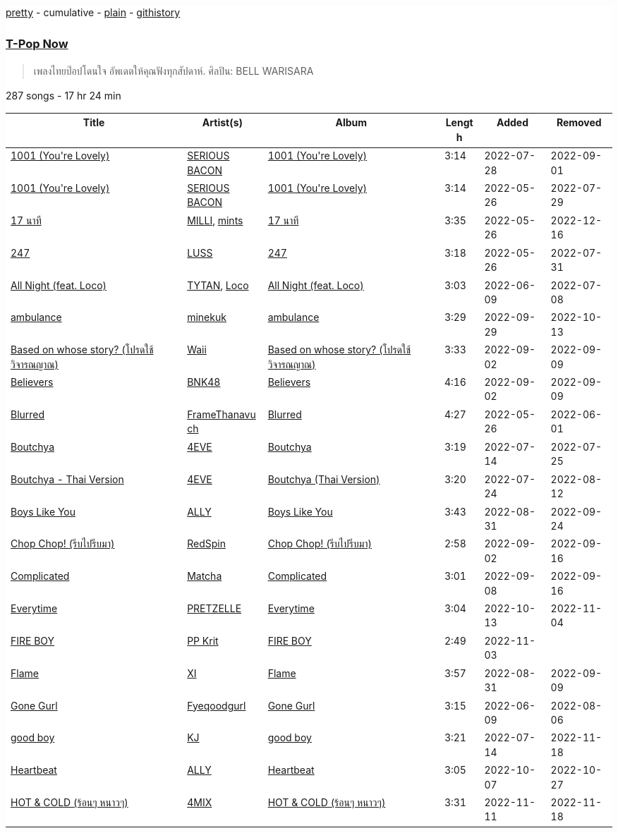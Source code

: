 [pretty](/playlists/pretty/37i9dQZF1DX8peoGqrSg0H.md) - cumulative - [plain](/playlists/plain/37i9dQZF1DX8peoGqrSg0H) - [githistory](https://github.githistory.xyz/mackorone/spotify-playlist-archive/blob/main/playlists/plain/37i9dQZF1DX8peoGqrSg0H)

### [T\-Pop Now](https://open.spotify.com/playlist/37i9dQZF1DX8peoGqrSg0H)

> เพลงไทยป๊อปโดนใจ อัพเดตให้คุณฟังทุกสัปดาห์\. ศิลปิน: BELL WARISARA

287 songs - 17 hr 24 min

| Title | Artist(s) | Album | Length | Added | Removed |
|---|---|---|---|---|---|
| [1001 \(You're Lovely\)](https://open.spotify.com/track/4X6pR4sgSGXG1lSX7nxWEM) | [SERIOUS BACON](https://open.spotify.com/artist/32qeMmjXorbPWS9JOi8O2p) | [1001 \(You're Lovely\)](https://open.spotify.com/album/1wFsK9shNnndg6oDUoOLqt) | 3:14 | 2022-07-28 | 2022-09-01 |
| [1001 \(You're Lovely\)](https://open.spotify.com/track/7ip4DUtdpLH4TkHfKgFbpf) | [SERIOUS BACON](https://open.spotify.com/artist/32qeMmjXorbPWS9JOi8O2p) | [1001 \(You're Lovely\)](https://open.spotify.com/album/034QxEQoDA2B6O8rtNglTe) | 3:14 | 2022-05-26 | 2022-07-29 |
| [17 นาที](https://open.spotify.com/track/1CfKHIQhgKrUMAkj4VwI4J) | [MILLI](https://open.spotify.com/artist/1eVPKI2R4NlX6P5FIuMXis), [mints](https://open.spotify.com/artist/6mehI8OceoNGRHfevtc4l0) | [17 นาที](https://open.spotify.com/album/5SJUJTC3angIZd2p8kmBUR) | 3:35 | 2022-05-26 | 2022-12-16 |
| [247](https://open.spotify.com/track/7AQFhodzN09DtXGiIDtFrd) | [LUSS](https://open.spotify.com/artist/6hJoakJWJIDyWnYujjhhR6) | [247](https://open.spotify.com/album/0Y9jkFL7qITGFYxPIzzqi4) | 3:18 | 2022-05-26 | 2022-07-31 |
| [All Night \(feat\. Loco\)](https://open.spotify.com/track/2JMx6wah6eRezCInLGsoZ0) | [TYTAN](https://open.spotify.com/artist/5fTJwRSBleAeLkLivVLDZ4), [Loco](https://open.spotify.com/artist/2e4G04F77jxVuDYo44TCSm) | [All Night \(feat\. Loco\)](https://open.spotify.com/album/3PlPXgmBBVh9LK2czA9DPo) | 3:03 | 2022-06-09 | 2022-07-08 |
| [ambulance](https://open.spotify.com/track/0mMT09W4GI0c374hAHoRKg) | [minekuk](https://open.spotify.com/artist/7g2BV00EBpwqYizj9gXbYK) | [ambulance](https://open.spotify.com/album/2TJb5ZrRwdPjo0GzDCJeo2) | 3:29 | 2022-09-29 | 2022-10-13 |
| [Based on whose story? \(โปรดใช้วิจารณญาณ\)](https://open.spotify.com/track/1PSN6e5cQbumCzz74Imhhz) | [Waii](https://open.spotify.com/artist/2RMcYn32IFfN1FQdpUArrC) | [Based on whose story? \(โปรดใช้วิจารณญาณ\)](https://open.spotify.com/album/3Y4DNfi7F1CfqWOiUDKSP3) | 3:33 | 2022-09-02 | 2022-09-09 |
| [Believers](https://open.spotify.com/track/4rBFjW1hkzp9ttWG34HUXJ) | [BNK48](https://open.spotify.com/artist/0A7q0U0IEdNOHWnQpMRQdD) | [Believers](https://open.spotify.com/album/2rWCbQocy0hMs6Kc7scxCq) | 4:16 | 2022-09-02 | 2022-09-09 |
| [Blurred](https://open.spotify.com/track/1wCAXionqFLLZPUNY2nd6c) | [FrameThanavuch](https://open.spotify.com/artist/0K44arrw4gdFLzifOQLORP) | [Blurred](https://open.spotify.com/album/6RCVDrIfZY3darb6ig8Vn9) | 4:27 | 2022-05-26 | 2022-06-01 |
| [Boutchya](https://open.spotify.com/track/2cqgWnsfBS5aKUHg1pq3fN) | [4EVE](https://open.spotify.com/artist/3aBwCcP4CB8M6S7YV8QkOg) | [Boutchya](https://open.spotify.com/album/7weTHaUxknmqDfw1vU7ljr) | 3:19 | 2022-07-14 | 2022-07-25 |
| [Boutchya \- Thai Version](https://open.spotify.com/track/2HH3EYgwHjM8ama77pYtNu) | [4EVE](https://open.spotify.com/artist/3aBwCcP4CB8M6S7YV8QkOg) | [Boutchya \(Thai Version\)](https://open.spotify.com/album/7Elaz3IhrcFd3MGflDiSgt) | 3:20 | 2022-07-24 | 2022-08-12 |
| [Boys Like You](https://open.spotify.com/track/1VyRhsi6GfBusI1Vb061s4) | [ALLY](https://open.spotify.com/artist/4dkCB7FJeRXK6OWpal7zpw) | [Boys Like You](https://open.spotify.com/album/1oslIjeU0faXGgimWvmL4l) | 3:43 | 2022-08-31 | 2022-09-24 |
| [Chop Chop! \(รีบไปรีบมา\)](https://open.spotify.com/track/6M8nx5vDof89UySjbL8KPM) | [RedSpin](https://open.spotify.com/artist/3NM9LMFT0J6AhkQXov8Ck7) | [Chop Chop! \(รีบไปรีบมา\)](https://open.spotify.com/album/5cG51iqdsWcuZ5BGmEumN5) | 2:58 | 2022-09-02 | 2022-09-16 |
| [Complicated](https://open.spotify.com/track/127yslRWWqtCGIYlkb9es2) | [Matcha](https://open.spotify.com/artist/0GZbuy9UUeALxPTa5GpRrf) | [Complicated](https://open.spotify.com/album/1X4ePQhsh9fOOz3944bxuR) | 3:01 | 2022-09-08 | 2022-09-16 |
| [Everytime](https://open.spotify.com/track/5PYOHo2Nbd6bQI1RovNJLN) | [PRETZELLE](https://open.spotify.com/artist/5imDin9uo07y7ZuUiJgOU7) | [Everytime](https://open.spotify.com/album/5w8irJm7unlKJ6gIzlTaLe) | 3:04 | 2022-10-13 | 2022-11-04 |
| [FIRE BOY](https://open.spotify.com/track/14XYtNNyCUGtG9quMgazIS) | [PP Krit](https://open.spotify.com/artist/1xrRqVDsJaZPw0sXme5i2T) | [FIRE BOY](https://open.spotify.com/album/1bQ6GFjwrIxJngL72GQ5ux) | 2:49 | 2022-11-03 |  |
| [Flame](https://open.spotify.com/track/07yq4fcfWqPecc3z6kk3bb) | [XI](https://open.spotify.com/artist/00EYO9tpVSk1YkXQs1awnQ) | [Flame](https://open.spotify.com/album/1KQkObxhoz8QXlHotEp7PS) | 3:57 | 2022-08-31 | 2022-09-09 |
| [Gone Gurl](https://open.spotify.com/track/2iD5UfAQlZQulHzgaV1BKW) | [Fyeqoodgurl](https://open.spotify.com/artist/47ryT65283NrXnJ8k6rKyc) | [Gone Gurl](https://open.spotify.com/album/4KLCiY1OGHlSKrTsIwpJUY) | 3:15 | 2022-06-09 | 2022-08-06 |
| [good boy](https://open.spotify.com/track/3hVbL6BkM5rbRzozafghgh) | [KJ](https://open.spotify.com/artist/5VsLrcMVUw2PUCqAQNPXtn) | [good boy](https://open.spotify.com/album/50oaCQAz9HH45u4SPUWcmx) | 3:21 | 2022-07-14 | 2022-11-18 |
| [Heartbeat](https://open.spotify.com/track/3GmTi7ToFhnHLDKNo92lIr) | [ALLY](https://open.spotify.com/artist/4dkCB7FJeRXK6OWpal7zpw) | [Heartbeat](https://open.spotify.com/album/0ZWAzqTKLDjSRyubKzYOTs) | 3:05 | 2022-10-07 | 2022-10-27 |
| [HOT & COLD \(ร้อนๆ หนาวๆ\)](https://open.spotify.com/track/32VqVoLwv5FASA9Ih00IY9) | [4MIX](https://open.spotify.com/artist/7KLf6fRWodKmnPducVKvbX) | [HOT & COLD \(ร้อนๆ หนาวๆ\)](https://open.spotify.com/album/5w0HUap5EkEsRvE00XwUvB) | 3:31 | 2022-11-11 | 2022-11-18 |